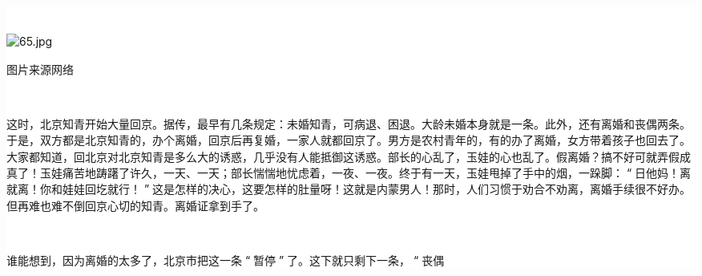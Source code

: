   </span>
  <br/>
 </p>
 <p class="p3">
  <span class="s1">
   <img alt="65.jpg" border="0" height="408" src="/medias/contents/5269/65.jpg" width="500"/>
  </span>
 </p>
 <p class="p2">
  <span class="s1">
   图片来源网络
  </span>
 </p>
 <p class="p1">
  <span class="s1">
  </span>
  <br/>
 </p>
 <p class="p2">
  <span class="s1">
   这时，北京知青开始大量回京。据传，最早有几条规定：未婚知青，可病退、困退。大龄未婚本身就是一条。此外，还有离婚和丧偶两条。于是，双方都是北京知青的，办个离婚，回京后再复婚，一家人就都回京了。男方是农村青年的，有的办了离婚，女方带着孩子也回去了。大家都知道，回北京对北京知青是多么大的诱惑，几乎没有人能抵御这诱惑。部长的心乱了，玉娃的心也乱了。假离婚？搞不好可就弄假成真了！玉娃痛苦地踌躇了许久，一天、一天；部长惴惴地忧虑着，一夜、一夜。终于有一天，玉娃甩掉了手中的烟，一跺脚：
  </span>
  <span class="s2">
   “
  </span>
  <span class="s1">
   日他妈！离就离！你和娃娃回圪就行！
  </span>
  <span class="s2">
   ”
  </span>
  <span class="s1">
   这是怎样的决心，这要怎样的肚量呀！这就是内蒙男人！那时，人们习惯于劝合不劝离，离婚手续很不好办。但再难也难不倒回京心切的知青。离婚证拿到手了。
  </span>
 </p>
 <p class="p1">
  <span class="s1">
  </span>
  <br/>
 </p>
 <p class="p2">
  <span class="s1">
   谁能想到，因为离婚的太多了，北京市把这一条
  </span>
  <span class="s2">
   “
  </span>
  <span class="s1">
   暂停
  </span>
  <span class="s2">
   ”
  </span>
  <span class="s1">
   了。这下就只剩下一条，
  </span>
  <span class="s2">
   “
  </span>
  <span class="s1">
   丧偶